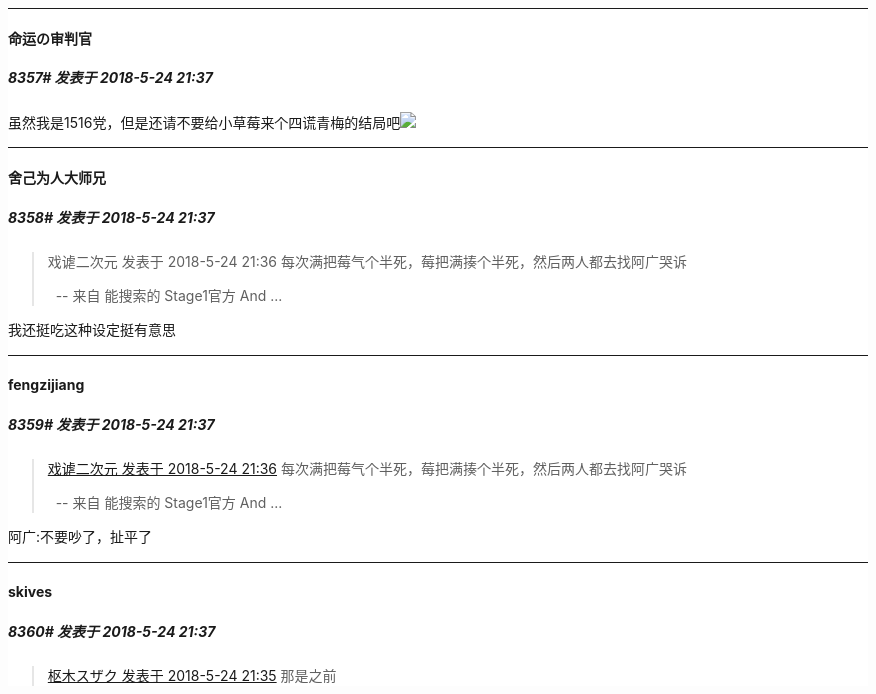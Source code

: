 




*****

####  命运の审判官  
##### 8357#       发表于 2018-5-24 21:37




虽然我是1516党，但是还请不要给小草莓来个四谎青梅的结局吧<img src="https://static.saraba1st.com/image/smiley/face2017/125.png" referrerpolicy="no-referrer">







*****

####  舍己为人大师兄  
##### 8358#       发表于 2018-5-24 21:37


<blockquote>戏谑二次元 发表于 2018-5-24 21:36
每次满把莓气个半死，莓把满揍个半死，然后两人都去找阿广哭诉


  -- 来自 能搜索的 Stage1官方 And ...</blockquote>
我还挺吃这种设定挺有意思







*****

####  fengzijiang  
##### 8359#       发表于 2018-5-24 21:37


<blockquote><a href="httphttps://bbs.saraba1st.com/2b/forum.php?mod=redirect&amp;goto=findpost&amp;pid=39760222&amp;ptid=1673546" target="_blank">戏谑二次元 发表于 2018-5-24 21:36</a>
每次满把莓气个半死，莓把满揍个半死，然后两人都去找阿广哭诉

  -- 来自 能搜索的 Stage1官方 And ...</blockquote>
阿广:不要吵了，扯平了







*****

####  skives  
##### 8360#       发表于 2018-5-24 21:37


<blockquote><a href="httphttps://bbs.saraba1st.com/2b/forum.php?mod=redirect&amp;goto=findpost&amp;pid=39760212&amp;ptid=1673546" target="_blank">枢木スザク 发表于 2018-5-24 21:35</a>
那是之前
